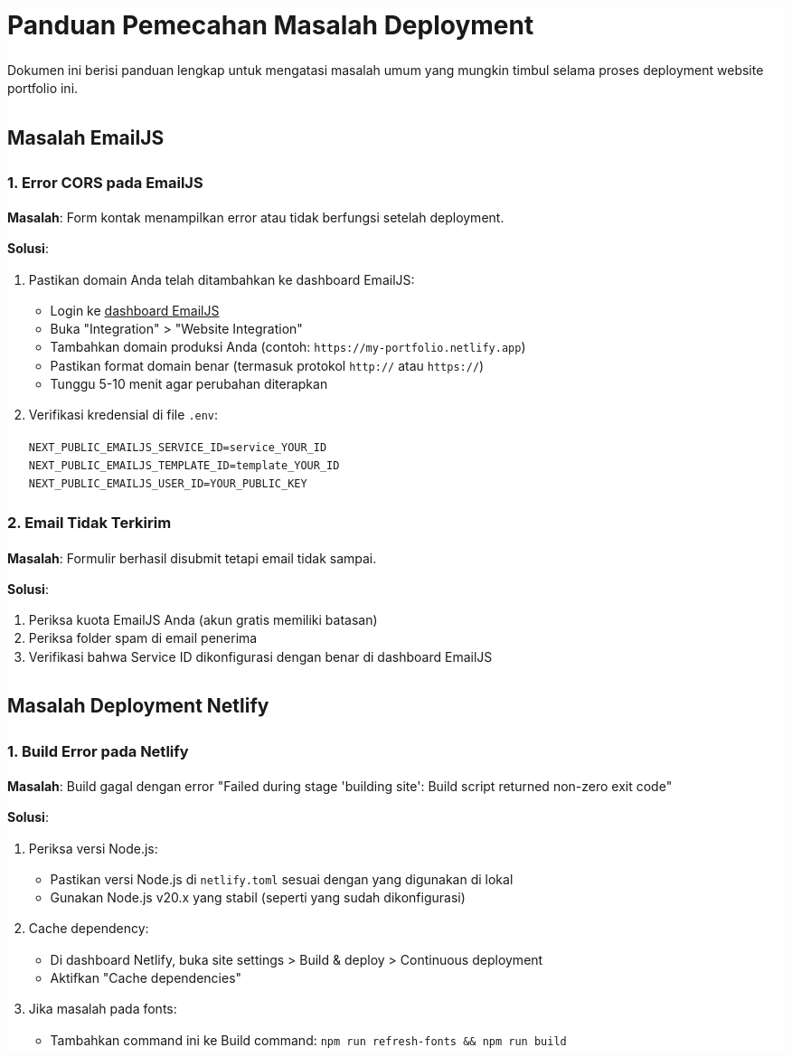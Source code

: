# Panduan Pemecahan Masalah Deployment

Dokumen ini berisi panduan lengkap untuk mengatasi masalah umum yang mungkin timbul selama proses deployment website portfolio ini.

## Masalah EmailJS

### 1. Error CORS pada EmailJS

**Masalah**: Form kontak menampilkan error atau tidak berfungsi setelah deployment.

**Solusi**:
1. Pastikan domain Anda telah ditambahkan ke dashboard EmailJS:
   - Login ke [dashboard EmailJS](https://dashboard.emailjs.com/)
   - Buka "Integration" > "Website Integration"
   - Tambahkan domain produksi Anda (contoh: `https://my-portfolio.netlify.app`)
   - Pastikan format domain benar (termasuk protokol `http://` atau `https://`)
   - Tunggu 5-10 menit agar perubahan diterapkan

2. Verifikasi kredensial di file `.env`:
   ```
   NEXT_PUBLIC_EMAILJS_SERVICE_ID=service_YOUR_ID
   NEXT_PUBLIC_EMAILJS_TEMPLATE_ID=template_YOUR_ID
   NEXT_PUBLIC_EMAILJS_USER_ID=YOUR_PUBLIC_KEY
   ```

### 2. Email Tidak Terkirim

**Masalah**: Formulir berhasil disubmit tetapi email tidak sampai.

**Solusi**:
1. Periksa kuota EmailJS Anda (akun gratis memiliki batasan)
2. Periksa folder spam di email penerima
3. Verifikasi bahwa Service ID dikonfigurasi dengan benar di dashboard EmailJS

## Masalah Deployment Netlify

### 1. Build Error pada Netlify

**Masalah**: Build gagal dengan error "Failed during stage 'building site': Build script returned non-zero exit code"

**Solusi**:
1. Periksa versi Node.js:
   - Pastikan versi Node.js di `netlify.toml` sesuai dengan yang digunakan di lokal
   - Gunakan Node.js v20.x yang stabil (seperti yang sudah dikonfigurasi)

2. Cache dependency:
   - Di dashboard Netlify, buka site settings > Build & deploy > Continuous deployment
   - Aktifkan "Cache dependencies"

3. Jika masalah pada fonts:
   - Tambahkan command ini ke Build command: `npm run refresh-fonts && npm run build`
